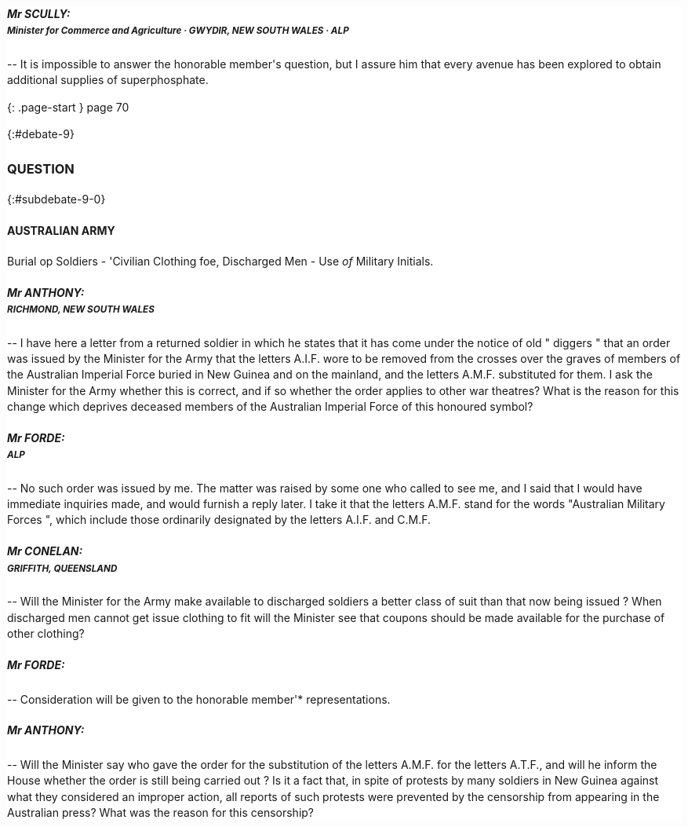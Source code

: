 ##### Mr SCULLY:<br><small class="text-muted">Minister for Commerce and Agriculture &middot; GWYDIR, NEW SOUTH WALES &middot; ALP</small>

-- It is impossible to answer the honorable member's question, but I assure him that every avenue has been explored to obtain additional supplies of superphosphate. 

{: .page-start }
page 70

{:#debate-9}
### QUESTION

{:#subdebate-9-0}
#### AUSTRALIAN ARMY

Burial op Soldiers  -  'Civilian Clothing foe, Discharged Men  -  Use  *of*  Military Initials. 

##### Mr ANTHONY:<br><small class="text-muted">RICHMOND, NEW SOUTH WALES</small>

--  I have here a letter from a returned soldier in which he states that it has come under the notice of old " diggers " that an order was issued by the Minister for the Army that the letters A.I.F. wore to be removed from the crosses over the graves of members of the Australian Imperial Force buried in New Guinea and on the mainland, and the letters A.M.F. substituted for them. I ask the Minister for the Army whether this is correct, and if so whether the order applies to other war theatres? What is the reason for this change which deprives deceased members of the Australian Imperial Force of this honoured symbol? 

##### Mr FORDE:<br><small class="text-muted">ALP</small>

-- No such order was issued by me. The matter was raised by some one who called to see me, and I said that I would have immediate inquiries made, and would furnish a reply later. I take it that the letters A.M.F. stand for the words "Australian Military Forces ", which include those ordinarily designated by the letters A.I.F. and C.M.F. 

##### Mr CONELAN:<br><small class="text-muted">GRIFFITH, QUEENSLAND</small>

-- Will the Minister for the Army make available to discharged soldiers a better class of suit than that now being issued ? When discharged men cannot get issue clothing to fit will the Minister see that coupons should be made available for the purchase of other clothing? 

##### Mr FORDE:

-- Consideration will be given to the honorable member'* representations. 

##### Mr ANTHONY:

-- Will the Minister say who gave the order for the substitution of the letters A.M.F. for the letters A.T.F., and will he inform the House whether the order is still being carried out ? Is it a fact that, in spite of protests by many soldiers in New Guinea against what they considered an improper action, all reports of such protests were prevented by the censorship from appearing in the Australian press? What was the reason for this censorship? 
